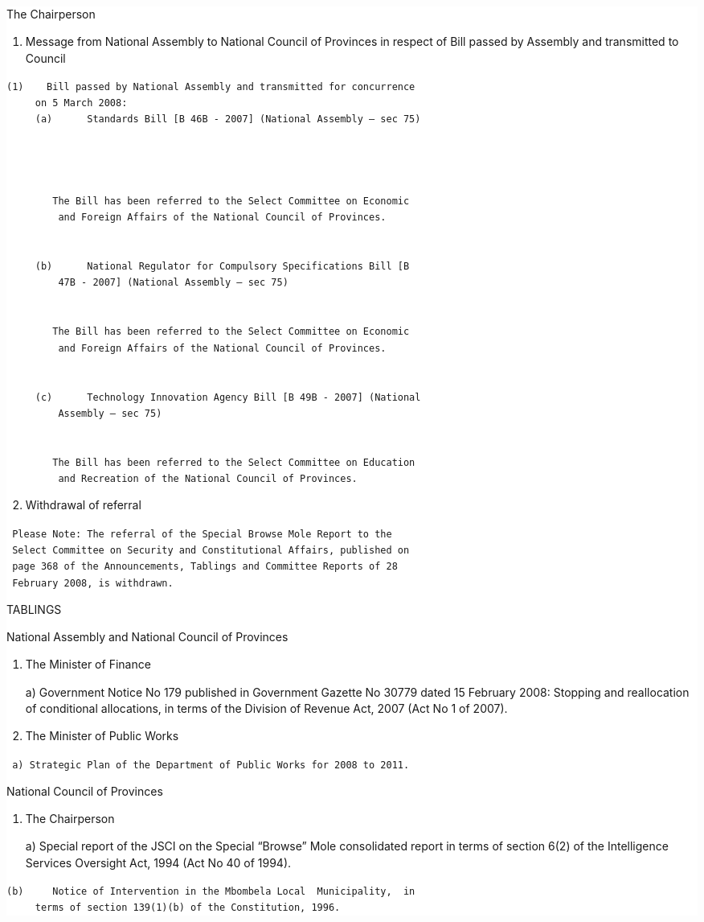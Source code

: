 The Chairperson

1.    Message from National Assembly to National Council of Provinces in
     respect of Bill passed by Assembly and transmitted to Council


    (1)    Bill passed by National Assembly and transmitted for concurrence
         on 5 March 2008:
         (a)      Standards Bill [B 46B - 2007] (National Assembly – sec 75)




            The Bill has been referred to the Select Committee on Economic
             and Foreign Affairs of the National Council of Provinces.


         (b)      National Regulator for Compulsory Specifications Bill [B
             47B - 2007] (National Assembly – sec 75)


            The Bill has been referred to the Select Committee on Economic
             and Foreign Affairs of the National Council of Provinces.


         (c)      Technology Innovation Agency Bill [B 49B - 2007] (National
             Assembly – sec 75)


            The Bill has been referred to the Select Committee on Education
             and Recreation of the National Council of Provinces.

2.    Withdrawal of referral

     Please Note: The referral of the Special Browse Mole Report to the
     Select Committee on Security and Constitutional Affairs, published on
     page 368 of the Announcements, Tablings and Committee Reports of 28
     February 2008, is withdrawn.
TABLINGS

National Assembly and National Council of Provinces

1.    The Minister of Finance

      a) Government Notice No 179 published in Government Gazette No 30779
         dated 15 February 2008: Stopping and reallocation of conditional
         allocations, in terms of the Division of Revenue Act, 2007 (Act No
         1 of 2007).

2.    The Minister of Public Works

     a) Strategic Plan of the Department of Public Works for 2008 to 2011.

National Council of Provinces

1.    The Chairperson

      a)  Special  report  of  the  JSCI  on  the  Special   “Browse”   Mole
         consolidated report in terms of section 6(2)  of  the  Intelligence
         Services Oversight Act, 1994 (Act No 40 of 1994).


    (b)     Notice of Intervention in the Mbombela Local  Municipality,  in
         terms of section 139(1)(b) of the Constitution, 1996.
